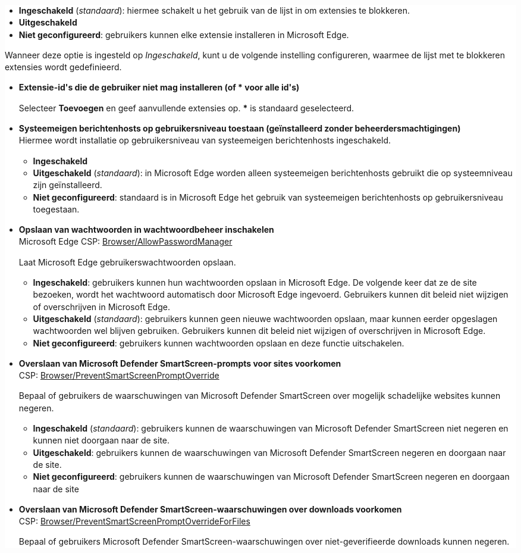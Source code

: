   - **Ingeschakeld** (*standaard*): hiermee schakelt u het gebruik van de lijst in om extensies te blokkeren.
  - **Uitgeschakeld**
  - **Niet geconfigureerd**: gebruikers kunnen elke extensie installeren in Microsoft Edge.
  
  Wanneer deze optie is ingesteld op *Ingeschakeld*, kunt u de volgende instelling configureren, waarmee de lijst met te blokkeren extensies wordt gedefinieerd.

  - **Extensie-id's die de gebruiker niet mag installeren (of * voor alle id's)**

    Selecteer **Toevoegen** en geef aanvullende extensies op. **\*** is standaard geselecteerd.

- **Systeemeigen berichtenhosts op gebruikersniveau toestaan (geïnstalleerd zonder beheerdersmachtigingen)**  
  Hiermee wordt installatie op gebruikersniveau van systeemeigen berichtenhosts ingeschakeld.

  - **Ingeschakeld**
  - **Uitgeschakeld** (*standaard*): in Microsoft Edge worden alleen systeemeigen berichtenhosts gebruikt die op systeemniveau zijn geïnstalleerd.
  - **Niet geconfigureerd**: standaard is in Microsoft Edge het gebruik van systeemeigen berichtenhosts op gebruikersniveau toegestaan.

- **Opslaan van wachtwoorden in wachtwoordbeheer inschakelen**  
  Microsoft Edge CSP: [Browser/AllowPasswordManager](/windows/client-management/mdm/policy-csp-browser#browser-allowpasswordmanager)  

  Laat Microsoft Edge gebruikerswachtwoorden opslaan.

  - **Ingeschakeld**: gebruikers kunnen hun wachtwoorden opslaan in Microsoft Edge. De volgende keer dat ze de site bezoeken, wordt het wachtwoord automatisch door Microsoft Edge ingevoerd. Gebruikers kunnen dit beleid niet wijzigen of overschrijven in Microsoft Edge.
  - **Uitgeschakeld** (*standaard*): gebruikers kunnen geen nieuwe wachtwoorden opslaan, maar kunnen eerder opgeslagen wachtwoorden wel blijven gebruiken. Gebruikers kunnen dit beleid niet wijzigen of overschrijven in Microsoft Edge.
  - **Niet geconfigureerd**: gebruikers kunnen wachtwoorden opslaan en deze functie uitschakelen.

- **Overslaan van Microsoft Defender SmartScreen-prompts voor sites voorkomen**  
  CSP: [Browser/PreventSmartScreenPromptOverride](/windows/client-management/mdm/policy-csp-browser#browser-preventsmartscreenpromptoverride)

  Bepaal of gebruikers de waarschuwingen van Microsoft Defender SmartScreen over mogelijk schadelijke websites kunnen negeren.

  - **Ingeschakeld** (*standaard*): gebruikers kunnen de waarschuwingen van Microsoft Defender SmartScreen niet negeren en kunnen niet doorgaan naar de site.
  - **Uitgeschakeld**: gebruikers kunnen de waarschuwingen van Microsoft Defender SmartScreen negeren en doorgaan naar de site.
  - **Niet geconfigureerd**: gebruikers kunnen de waarschuwingen van Microsoft Defender SmartScreen negeren en doorgaan naar de site

- **Overslaan van Microsoft Defender SmartScreen-waarschuwingen over downloads voorkomen**  
  CSP: [Browser/PreventSmartScreenPromptOverrideForFiles](/windows/client-management/mdm/policy-csp-browser#browser-preventsmartscreenpromptoverrideforfiles)  

  Bepaal of gebruikers Microsoft Defender SmartScreen-waarschuwingen over niet-geverifieerde downloads kunnen negeren.
